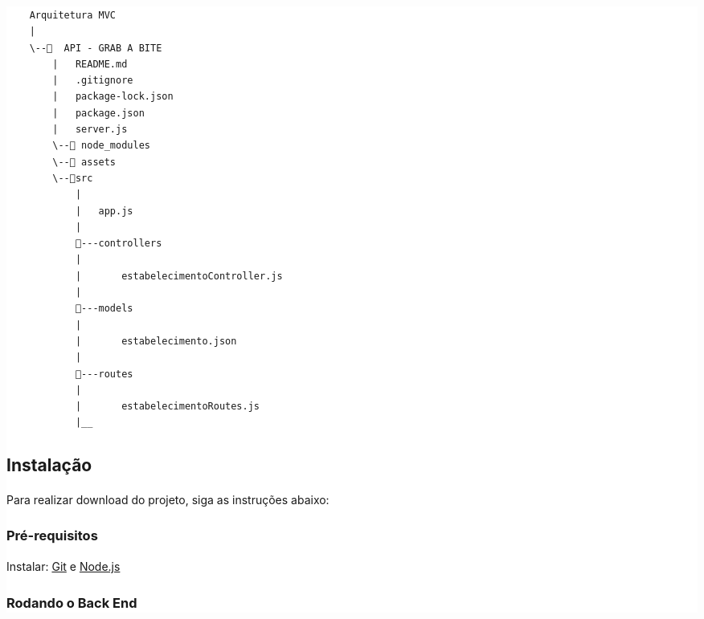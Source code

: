         Arquitetura MVC
        |
        \--📂  API - GRAB A BITE
            |   README.md  
            |   .gitignore
            |   package-lock.json
            |   package.json
            |   server.js
            \--📂 node_modules
            \--📂 assets
            \--📂src
                |
                |   app.js
                |
                📂---controllers
                |       
                |       estabelecimentoController.js
                |                      
                📂---models
                |       
                |       estabelecimento.json
                |
                📂---routes
                |      
                |       estabelecimentoRoutes.js
                |__      



## Instalação
Para realizar download do projeto, siga as instruções abaixo:

### Pré-requisitos

Instalar:
[Git](https://git-scm.com) e [Node.js](https://nodejs.org/en/)

### Rodando o Back End 
